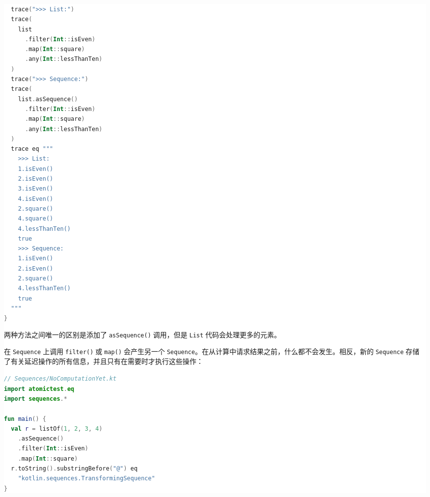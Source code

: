 ```kotlin
  trace(">>> List:")
  trace(
    list
      .filter(Int::isEven)
      .map(Int::square)
      .any(Int::lessThanTen)
  )
  trace(">>> Sequence:")
  trace(
    list.asSequence()
      .filter(Int::isEven)
      .map(Int::square)
      .any(Int::lessThanTen)
  )
  trace eq """
    >>> List:
    1.isEven()
    2.isEven()
    3.isEven()
    4.isEven()
    2.square()
    4.square()
    4.lessThanTen()
    true
    >>> Sequence:
    1.isEven()
    2.isEven()
    2.square()
    4.lessThanTen()
    true
  """
}
```

两种方法之间唯一的区别是添加了 `asSequence()` 调用，但是 `List` 代码会处理更多的元素。

在 `Sequence` 上调用 `filter()` 或 `map()` 会产生另一个 `Sequence`。在从计算中请求结果之前，什么都不会发生。相反，新的 `Sequence` 存储了有关延迟操作的所有信息，并且只有在需要时才执行这些操作：

```kotlin
// Sequences/NoComputationYet.kt
import atomictest.eq
import sequences.*

fun main() {
  val r = listOf(1, 2, 3, 4)
    .asSequence()
    .filter(Int::isEven)
    .map(Int::square)
  r.toString().substringBefore("@") eq
    "kotlin.sequences.TransformingSequence"
}
```
